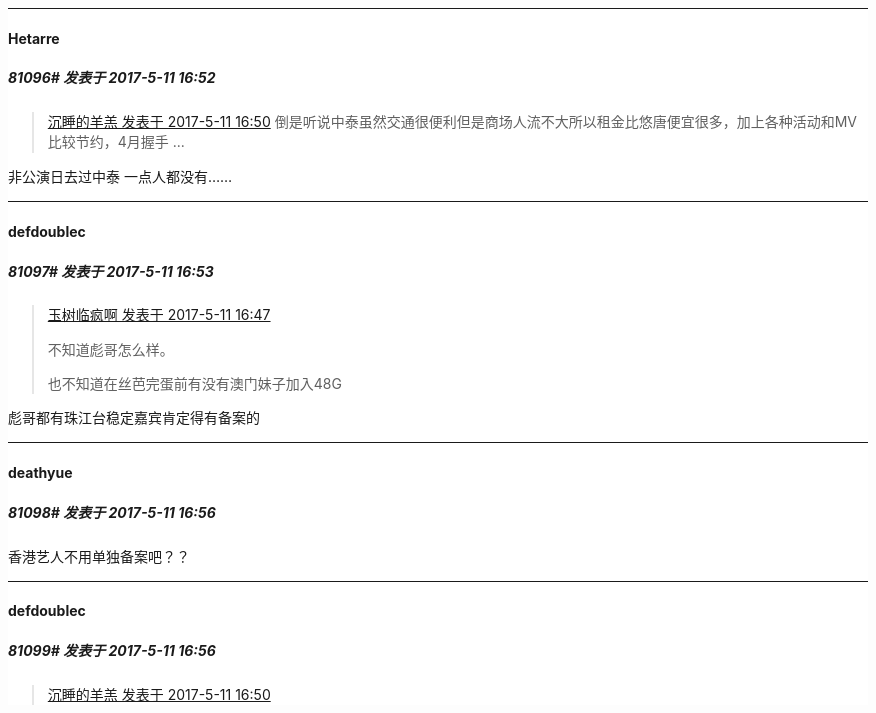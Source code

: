 
-----

####  Hetarre  
##### 81096#       发表于 2017-5-11 16:52



<blockquote><a href="httphttps://bbs.saraba1st.com/2b/forum.php?mod=redirect&amp;amp;goto=findpost&amp;amp;pid=35919797&amp;amp;ptid=1105387" target="_blank">沉睡的羊羔 发表于 2017-5-11 16:50</a>
倒是听说中泰虽然交通很便利但是商场人流不大所以租金比悠唐便宜很多，加上各种活动和MV比较节约，4月握手 ...</blockquote>
非公演日去过中泰 一点人都没有……







-----

####  defdoublec  
##### 81097#       发表于 2017-5-11 16:53



<blockquote><a href="httphttps://bbs.saraba1st.com/2b/forum.php?mod=redirect&amp;goto=findpost&amp;pid=35919762&amp;ptid=1105387" target="_blank">玉树临疯啊 发表于 2017-5-11 16:47</a>

不知道彪哥怎么样。

也不知道在丝芭完蛋前有没有澳门妹子加入48G</blockquote>
彪哥都有珠江台稳定嘉宾肯定得有备案的







-----

####  deathyue  
##### 81098#       发表于 2017-5-11 16:56




香港艺人不用单独备案吧？？







-----

####  defdoublec  
##### 81099#       发表于 2017-5-11 16:56



<blockquote><a href="httphttps://bbs.saraba1st.com/2b/forum.php?mod=redirect&amp;goto=findpost&amp;pid=35919797&amp;ptid=1105387" target="_blank">沉睡的羊羔 发表于 2017-5-11 16:50</a>
